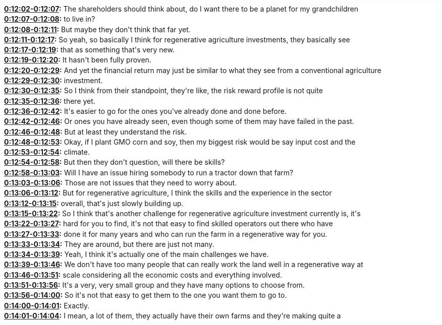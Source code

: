 **[0:12:02-0:12:07](https://investinginregenerativeagriculture.com/2017/10/28/renee-cheung/#t=0:12:02):**  The shareholders should think about, do I want there to be a planet for my grandchildren  
**[0:12:07-0:12:08](https://investinginregenerativeagriculture.com/2017/10/28/renee-cheung/#t=0:12:07):**  to live in?  
**[0:12:08-0:12:11](https://investinginregenerativeagriculture.com/2017/10/28/renee-cheung/#t=0:12:08):**  But maybe they don't think that far yet.  
**[0:12:11-0:12:17](https://investinginregenerativeagriculture.com/2017/10/28/renee-cheung/#t=0:12:11):**  So yeah, so basically I think for regenerative agriculture investments, they basically see  
**[0:12:17-0:12:19](https://investinginregenerativeagriculture.com/2017/10/28/renee-cheung/#t=0:12:17):**  that as something that's very new.  
**[0:12:19-0:12:20](https://investinginregenerativeagriculture.com/2017/10/28/renee-cheung/#t=0:12:19):**  It hasn't been fully proven.  
**[0:12:20-0:12:29](https://investinginregenerativeagriculture.com/2017/10/28/renee-cheung/#t=0:12:20):**  And yet the financial return may just be similar to what they see from a conventional agriculture  
**[0:12:29-0:12:30](https://investinginregenerativeagriculture.com/2017/10/28/renee-cheung/#t=0:12:29):**  investment.  
**[0:12:30-0:12:35](https://investinginregenerativeagriculture.com/2017/10/28/renee-cheung/#t=0:12:30):**  So I think from their standpoint, they're like, the risk reward profile is not quite  
**[0:12:35-0:12:36](https://investinginregenerativeagriculture.com/2017/10/28/renee-cheung/#t=0:12:35):**  there yet.  
**[0:12:36-0:12:42](https://investinginregenerativeagriculture.com/2017/10/28/renee-cheung/#t=0:12:36):**  It's easier to go for the ones you've already done and done before.  
**[0:12:42-0:12:46](https://investinginregenerativeagriculture.com/2017/10/28/renee-cheung/#t=0:12:42):**  Or ones you have already seen, even though some of them may have failed in the past.  
**[0:12:46-0:12:48](https://investinginregenerativeagriculture.com/2017/10/28/renee-cheung/#t=0:12:46):**  But at least they understand the risk.  
**[0:12:48-0:12:53](https://investinginregenerativeagriculture.com/2017/10/28/renee-cheung/#t=0:12:48):**  Okay, if I plant GMO corn and soy, then my biggest risk would be say input cost and the  
**[0:12:53-0:12:54](https://investinginregenerativeagriculture.com/2017/10/28/renee-cheung/#t=0:12:53):**  climate.  
**[0:12:54-0:12:58](https://investinginregenerativeagriculture.com/2017/10/28/renee-cheung/#t=0:12:54):**  But then they don't question, will there be skills?  
**[0:12:58-0:13:03](https://investinginregenerativeagriculture.com/2017/10/28/renee-cheung/#t=0:12:58):**  Will I have an issue hiring somebody to run a tractor down that farm?  
**[0:13:03-0:13:06](https://investinginregenerativeagriculture.com/2017/10/28/renee-cheung/#t=0:13:03):**  Those are not issues that they need to worry about.  
**[0:13:06-0:13:12](https://investinginregenerativeagriculture.com/2017/10/28/renee-cheung/#t=0:13:06):**  But for regenerative agriculture, I think the skills and the experience in the sector  
**[0:13:12-0:13:15](https://investinginregenerativeagriculture.com/2017/10/28/renee-cheung/#t=0:13:12):**  overall, that's just slowly building up.  
**[0:13:15-0:13:22](https://investinginregenerativeagriculture.com/2017/10/28/renee-cheung/#t=0:13:15):**  So I think that's another challenge for regenerative agriculture investment currently is, it's  
**[0:13:22-0:13:27](https://investinginregenerativeagriculture.com/2017/10/28/renee-cheung/#t=0:13:22):**  hard for you to find, it's not that easy to find skilled operators out there who have  
**[0:13:27-0:13:33](https://investinginregenerativeagriculture.com/2017/10/28/renee-cheung/#t=0:13:27):**  done it for many years and who can run the farm in a regenerative way for you.  
**[0:13:33-0:13:34](https://investinginregenerativeagriculture.com/2017/10/28/renee-cheung/#t=0:13:33):**  They are around, but there are just not many.  
**[0:13:34-0:13:39](https://investinginregenerativeagriculture.com/2017/10/28/renee-cheung/#t=0:13:34):**  Yeah, I think it's actually one of the main challenges we have.  
**[0:13:39-0:13:46](https://investinginregenerativeagriculture.com/2017/10/28/renee-cheung/#t=0:13:39):**  We don't have too many people that can really work the land well in a regenerative way at  
**[0:13:46-0:13:51](https://investinginregenerativeagriculture.com/2017/10/28/renee-cheung/#t=0:13:46):**  scale considering all the economic costs and everything involved.  
**[0:13:51-0:13:56](https://investinginregenerativeagriculture.com/2017/10/28/renee-cheung/#t=0:13:51):**  It's a very, very small group and they have many options to choose from.  
**[0:13:56-0:14:00](https://investinginregenerativeagriculture.com/2017/10/28/renee-cheung/#t=0:13:56):**  So it's not that easy to get them to the one you want them to go to.  
**[0:14:00-0:14:01](https://investinginregenerativeagriculture.com/2017/10/28/renee-cheung/#t=0:14:00):**  Exactly.  
**[0:14:01-0:14:04](https://investinginregenerativeagriculture.com/2017/10/28/renee-cheung/#t=0:14:01):**  I mean, a lot of them, they actually have their own farms and they're making quite a  